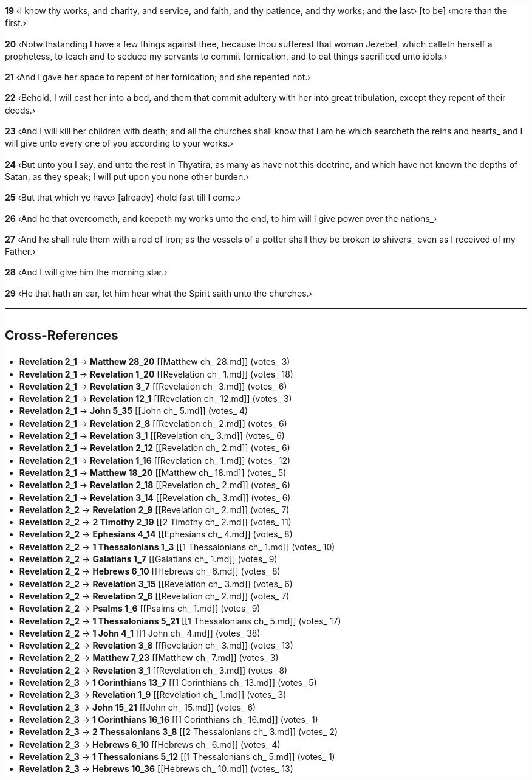 **19** ‹I know thy works, and charity, and service, and faith, and thy patience, and thy works; and the last› [to be] ‹more than the first.›

**20** ‹Notwithstanding I have a few things against thee, because thou sufferest that woman Jezebel, which calleth herself a prophetess, to teach and to seduce my servants to commit fornication, and to eat things sacrificed unto idols.›

**21** ‹And I gave her space to repent of her fornication; and she repented not.›

**22** ‹Behold, I will cast her into a bed, and them that commit adultery with her into great tribulation, except they repent of their deeds.›

**23** ‹And I will kill her children with death; and all the churches shall know that I am he which searcheth the reins and hearts_ and I will give unto every one of you according to your works.›

**24** ‹But unto you I say, and unto the rest in Thyatira, as many as have not this doctrine, and which have not known the depths of Satan, as they speak; I will put upon you none other burden.›

**25** ‹But that which ye have› [already] ‹hold fast till I come.›

**26** ‹And he that overcometh, and keepeth my works unto the end, to him will I give power over the nations_›

**27** ‹And he shall rule them with a rod of iron; as the vessels of a potter shall they be broken to shivers_ even as I received of my Father.›

**28** ‹And I will give him the morning star.›

**29** ‹He that hath an ear, let him hear what the Spirit saith unto the churches.›

---

## Cross-References

- **Revelation 2_1** → **Matthew 28_20** [[Matthew ch_ 28.md]] (votes_ 3)
- **Revelation 2_1** → **Revelation 1_20** [[Revelation ch_ 1.md]] (votes_ 18)
- **Revelation 2_1** → **Revelation 3_7** [[Revelation ch_ 3.md]] (votes_ 6)
- **Revelation 2_1** → **Revelation 12_1** [[Revelation ch_ 12.md]] (votes_ 3)
- **Revelation 2_1** → **John 5_35** [[John ch_ 5.md]] (votes_ 4)
- **Revelation 2_1** → **Revelation 2_8** [[Revelation ch_ 2.md]] (votes_ 6)
- **Revelation 2_1** → **Revelation 3_1** [[Revelation ch_ 3.md]] (votes_ 6)
- **Revelation 2_1** → **Revelation 2_12** [[Revelation ch_ 2.md]] (votes_ 6)
- **Revelation 2_1** → **Revelation 1_16** [[Revelation ch_ 1.md]] (votes_ 12)
- **Revelation 2_1** → **Matthew 18_20** [[Matthew ch_ 18.md]] (votes_ 5)
- **Revelation 2_1** → **Revelation 2_18** [[Revelation ch_ 2.md]] (votes_ 6)
- **Revelation 2_1** → **Revelation 3_14** [[Revelation ch_ 3.md]] (votes_ 6)
- **Revelation 2_2** → **Revelation 2_9** [[Revelation ch_ 2.md]] (votes_ 7)
- **Revelation 2_2** → **2 Timothy 2_19** [[2 Timothy ch_ 2.md]] (votes_ 11)
- **Revelation 2_2** → **Ephesians 4_14** [[Ephesians ch_ 4.md]] (votes_ 8)
- **Revelation 2_2** → **1 Thessalonians 1_3** [[1 Thessalonians ch_ 1.md]] (votes_ 10)
- **Revelation 2_2** → **Galatians 1_7** [[Galatians ch_ 1.md]] (votes_ 9)
- **Revelation 2_2** → **Hebrews 6_10** [[Hebrews ch_ 6.md]] (votes_ 8)
- **Revelation 2_2** → **Revelation 3_15** [[Revelation ch_ 3.md]] (votes_ 6)
- **Revelation 2_2** → **Revelation 2_6** [[Revelation ch_ 2.md]] (votes_ 7)
- **Revelation 2_2** → **Psalms 1_6** [[Psalms ch_ 1.md]] (votes_ 9)
- **Revelation 2_2** → **1 Thessalonians 5_21** [[1 Thessalonians ch_ 5.md]] (votes_ 17)
- **Revelation 2_2** → **1 John 4_1** [[1 John ch_ 4.md]] (votes_ 38)
- **Revelation 2_2** → **Revelation 3_8** [[Revelation ch_ 3.md]] (votes_ 13)
- **Revelation 2_2** → **Matthew 7_23** [[Matthew ch_ 7.md]] (votes_ 3)
- **Revelation 2_2** → **Revelation 3_1** [[Revelation ch_ 3.md]] (votes_ 8)
- **Revelation 2_3** → **1 Corinthians 13_7** [[1 Corinthians ch_ 13.md]] (votes_ 5)
- **Revelation 2_3** → **Revelation 1_9** [[Revelation ch_ 1.md]] (votes_ 3)
- **Revelation 2_3** → **John 15_21** [[John ch_ 15.md]] (votes_ 6)
- **Revelation 2_3** → **1 Corinthians 16_16** [[1 Corinthians ch_ 16.md]] (votes_ 1)
- **Revelation 2_3** → **2 Thessalonians 3_8** [[2 Thessalonians ch_ 3.md]] (votes_ 2)
- **Revelation 2_3** → **Hebrews 6_10** [[Hebrews ch_ 6.md]] (votes_ 4)
- **Revelation 2_3** → **1 Thessalonians 5_12** [[1 Thessalonians ch_ 5.md]] (votes_ 1)
- **Revelation 2_3** → **Hebrews 10_36** [[Hebrews ch_ 10.md]] (votes_ 13)